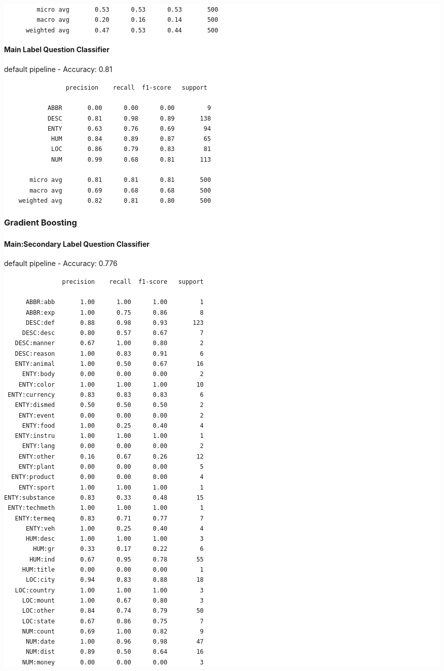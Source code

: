              micro avg       0.53      0.53      0.53       500
             macro avg       0.20      0.16      0.14       500
          weighted avg       0.47      0.53      0.44       500
      
      
#### Main Label Question Classifier

default pipeline - Accuracy: 0.81

                     precision    recall  f1-score   support
        
                ABBR       0.00      0.00      0.00         9
                DESC       0.81      0.98      0.89       138
                ENTY       0.63      0.76      0.69        94
                 HUM       0.84      0.89      0.87        65
                 LOC       0.86      0.79      0.83        81
                 NUM       0.99      0.68      0.81       113
        
           micro avg       0.81      0.81      0.81       500
           macro avg       0.69      0.68      0.68       500
        weighted avg       0.82      0.81      0.80       500
    
    
### Gradient Boosting

#### Main:Secondary Label Question Classifier

default pipeline - Accuracy: 0.776
    
                    precision    recall  f1-score   support
    
          ABBR:abb       1.00      1.00      1.00         1
          ABBR:exp       1.00      0.75      0.86         8
          DESC:def       0.88      0.98      0.93       123
         DESC:desc       0.80      0.57      0.67         7
       DESC:manner       0.67      1.00      0.80         2
       DESC:reason       1.00      0.83      0.91         6
       ENTY:animal       1.00      0.50      0.67        16
         ENTY:body       0.00      0.00      0.00         2
        ENTY:color       1.00      1.00      1.00        10
     ENTY:currency       0.83      0.83      0.83         6
       ENTY:dismed       0.50      0.50      0.50         2
        ENTY:event       0.00      0.00      0.00         2
         ENTY:food       1.00      0.25      0.40         4
       ENTY:instru       1.00      1.00      1.00         1
         ENTY:lang       0.00      0.00      0.00         2
        ENTY:other       0.16      0.67      0.26        12
        ENTY:plant       0.00      0.00      0.00         5
      ENTY:product       0.00      0.00      0.00         4
        ENTY:sport       1.00      1.00      1.00         1
    ENTY:substance       0.83      0.33      0.48        15
     ENTY:techmeth       1.00      1.00      1.00         1
       ENTY:termeq       0.83      0.71      0.77         7
          ENTY:veh       1.00      0.25      0.40         4
          HUM:desc       1.00      1.00      1.00         3
            HUM:gr       0.33      0.17      0.22         6
           HUM:ind       0.67      0.95      0.78        55
         HUM:title       0.00      0.00      0.00         1
          LOC:city       0.94      0.83      0.88        18
       LOC:country       1.00      1.00      1.00         3
         LOC:mount       1.00      0.67      0.80         3
         LOC:other       0.84      0.74      0.79        50
         LOC:state       0.67      0.86      0.75         7
         NUM:count       0.69      1.00      0.82         9
          NUM:date       1.00      0.96      0.98        47
          NUM:dist       0.89      0.50      0.64        16
         NUM:money       0.00      0.00      0.00         3